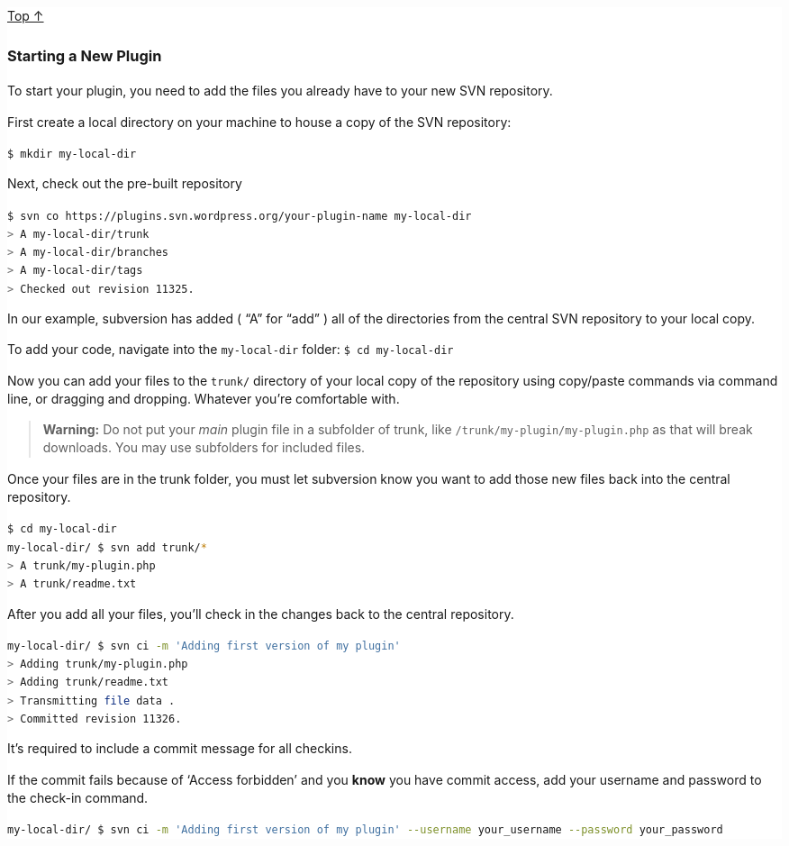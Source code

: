 [Top ↑](https://developer.wordpress.org/plugins/wordpress-org/how-to-use-subversion/#top)

### Starting a New Plugin 

To start your plugin, you need to add the files you already have to your new SVN repository.

First create a local directory on your machine to house a copy of the SVN repository:

```sh
$ mkdir my-local-dir
```

Next, check out the pre-built repository

```sh
$ svn co https://plugins.svn.wordpress.org/your-plugin-name my-local-dir
> A my-local-dir/trunk
> A my-local-dir/branches
> A my-local-dir/tags
> Checked out revision 11325.
```

In our example, subversion has added ( “A” for “add” ) all of the directories from the central SVN repository to your local copy.

To add your code, navigate into the `my-local-dir` folder: `$ cd my-local-dir`

Now you can add your files to the `trunk/` directory of your local copy of the repository using copy/paste commands via command line, or dragging and dropping. Whatever you’re comfortable with.

> **Warning:** Do not put your *main* plugin file in a subfolder of trunk, like `/trunk/my-plugin/my-plugin.php` as that will break downloads. You may use subfolders for included files.

Once your files are in the trunk folder, you must let subversion know you want to add those new files back into the central repository.

```sh
$ cd my-local-dir
my-local-dir/ $ svn add trunk/*
> A trunk/my-plugin.php
> A trunk/readme.txt
```

After you add all your files, you’ll check in the changes back to the central repository.

```sh
my-local-dir/ $ svn ci -m 'Adding first version of my plugin'
> Adding trunk/my-plugin.php
> Adding trunk/readme.txt
> Transmitting file data .
> Committed revision 11326.
```

It’s required to include a commit message for all checkins.

If the commit fails because of ‘Access forbidden’ and you **know** you have commit access, add your username and password to the check-in command.

```sh
my-local-dir/ $ svn ci -m 'Adding first version of my plugin' --username your_username --password your_password
```
